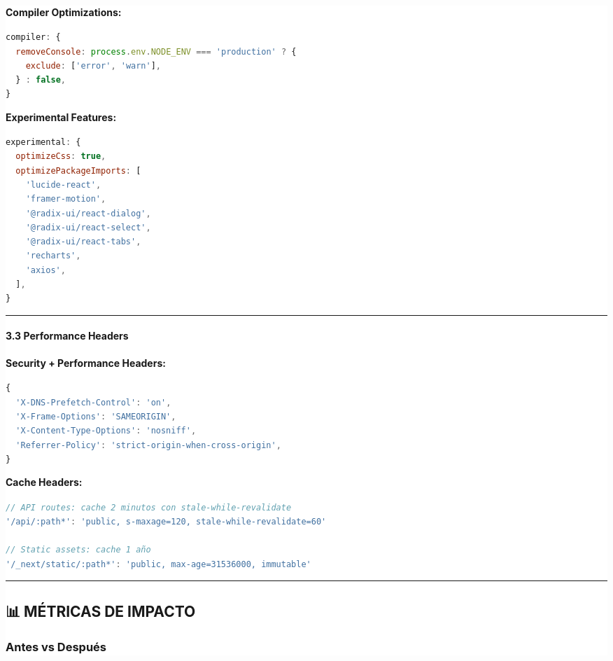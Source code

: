 **Compiler Optimizations:**
```javascript
compiler: {
  removeConsole: process.env.NODE_ENV === 'production' ? {
    exclude: ['error', 'warn'],
  } : false,
}
```

**Experimental Features:**
```javascript
experimental: {
  optimizeCss: true,
  optimizePackageImports: [
    'lucide-react',
    'framer-motion',
    '@radix-ui/react-dialog',
    '@radix-ui/react-select',
    '@radix-ui/react-tabs',
    'recharts',
    'axios',
  ],
}
```

---

#### 3.3 Performance Headers

**Security + Performance Headers:**
```javascript
{
  'X-DNS-Prefetch-Control': 'on',
  'X-Frame-Options': 'SAMEORIGIN',
  'X-Content-Type-Options': 'nosniff',
  'Referrer-Policy': 'strict-origin-when-cross-origin',
}
```

**Cache Headers:**
```javascript
// API routes: cache 2 minutos con stale-while-revalidate
'/api/:path*': 'public, s-maxage=120, stale-while-revalidate=60'

// Static assets: cache 1 año
'/_next/static/:path*': 'public, max-age=31536000, immutable'
```

---

## 📊 MÉTRICAS DE IMPACTO

### Antes vs Después
